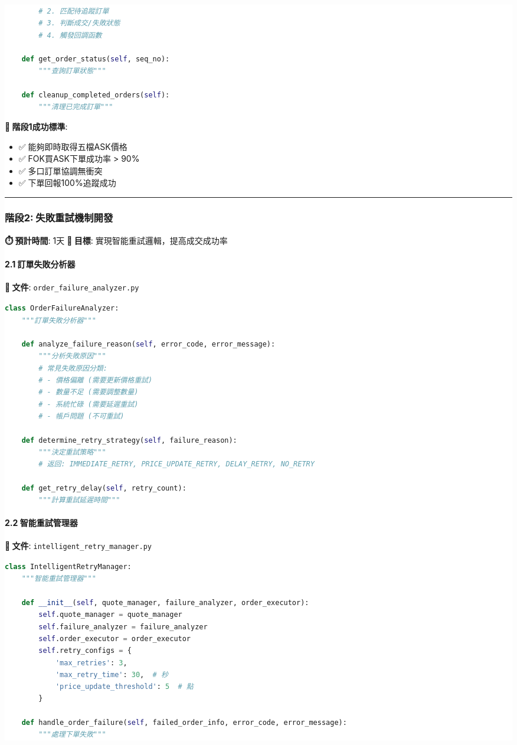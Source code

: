 ```python
        # 2. 匹配待追蹤訂單
        # 3. 判斷成交/失敗狀態
        # 4. 觸發回調函數

    def get_order_status(self, seq_no):
        """查詢訂單狀態"""

    def cleanup_completed_orders(self):
        """清理已完成訂單"""
```

**🎯 階段1成功標準**:
- ✅ 能夠即時取得五檔ASK價格
- ✅ FOK買ASK下單成功率 > 90%
- ✅ 多口訂單協調無衝突
- ✅ 下單回報100%追蹤成功

---

### **階段2: 失敗重試機制開發**
**⏱️ 預計時間**: 1天
**🎯 目標**: 實現智能重試邏輯，提高成交成功率

#### **2.1 訂單失敗分析器**
**📁 文件**: `order_failure_analyzer.py`

```python
class OrderFailureAnalyzer:
    """訂單失敗分析器"""

    def analyze_failure_reason(self, error_code, error_message):
        """分析失敗原因"""
        # 常見失敗原因分類:
        # - 價格偏離 (需要更新價格重試)
        # - 數量不足 (需要調整數量)
        # - 系統忙碌 (需要延遲重試)
        # - 帳戶問題 (不可重試)

    def determine_retry_strategy(self, failure_reason):
        """決定重試策略"""
        # 返回: IMMEDIATE_RETRY, PRICE_UPDATE_RETRY, DELAY_RETRY, NO_RETRY

    def get_retry_delay(self, retry_count):
        """計算重試延遲時間"""
```

#### **2.2 智能重試管理器**
**📁 文件**: `intelligent_retry_manager.py`

```python
class IntelligentRetryManager:
    """智能重試管理器"""

    def __init__(self, quote_manager, failure_analyzer, order_executor):
        self.quote_manager = quote_manager
        self.failure_analyzer = failure_analyzer
        self.order_executor = order_executor
        self.retry_configs = {
            'max_retries': 3,
            'max_retry_time': 30,  # 秒
            'price_update_threshold': 5  # 點
        }

    def handle_order_failure(self, failed_order_info, error_code, error_message):
        """處理下單失敗"""
```